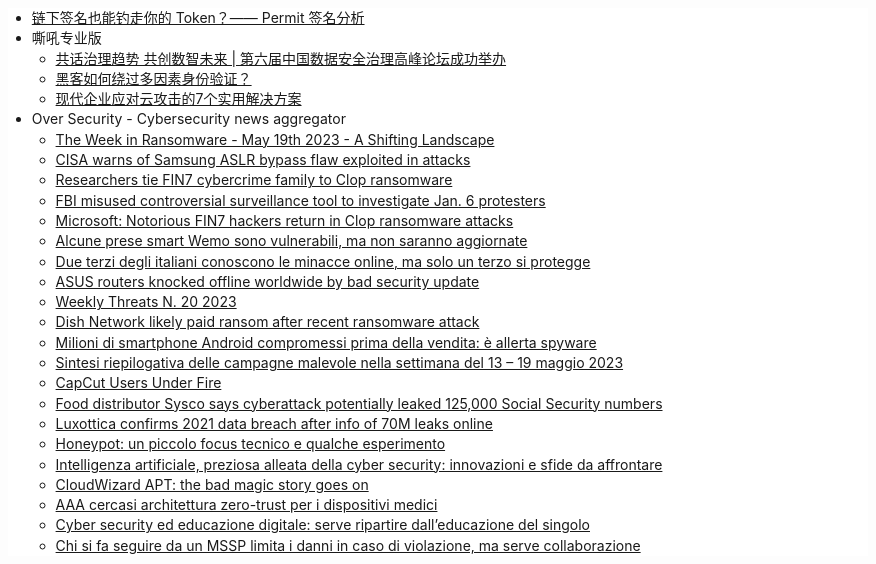   - [链下签名也能钓走你的 Token？—— Permit 签名分析](https://mp.weixin.qq.com/s?__biz=MzU4ODQ3NTM2OA==&mid=2247497452&idx=1&sn=086f81da88852c4ef16298e957177a68&chksm=fdde886bcaa9017dc3d5519ff916a6cb710a281e80b41bf2e8bb3d8ef42e023545571212caa3&scene=58&subscene=0#rd)
- 嘶吼专业版
  - [共话治理趋势 共创数智未来 | 第六届中国数据安全治理高峰论坛成功举办](https://mp.weixin.qq.com/s?__biz=MzI0MDY1MDU4MQ==&mid=2247561484&idx=1&sn=d566167a38ab2bd149483e21b72c1da7&chksm=e9142136de63a820fb875ffe644fa954fb153b6a582b92bd577501649ab5f3fc27bf2ae4a653&scene=58&subscene=0#rd)
  - [黑客如何绕过多因素身份验证？](https://mp.weixin.qq.com/s?__biz=MzI0MDY1MDU4MQ==&mid=2247561484&idx=2&sn=dba935e09b327d167e27018db0bce9b8&chksm=e9142136de63a82005d2b9f286b63af7e4ecff1bde53f1448a0868d07c477c75c5c9401285c6&scene=58&subscene=0#rd)
  - [现代企业应对云攻击的7个实用解决方案](https://mp.weixin.qq.com/s?__biz=MzI0MDY1MDU4MQ==&mid=2247561484&idx=3&sn=f5c48a4d8e19dcd43d8d733143595383&chksm=e9142136de63a82049368cce0c63d67807662af30735eb5bfe55d884789bc1b2dab8e0f41a7a&scene=58&subscene=0#rd)
- Over Security - Cybersecurity news aggregator
  - [The Week in Ransomware - May 19th 2023 - A Shifting Landscape](https://www.bleepingcomputer.com/news/security/the-week-in-ransomware-may-19th-2023-a-shifting-landscape/)
  - [CISA warns of Samsung ASLR bypass flaw exploited in attacks](https://www.bleepingcomputer.com/news/security/cisa-warns-of-samsung-aslr-bypass-flaw-exploited-in-attacks/)
  - [Researchers tie FIN7 cybercrime family to Clop ransomware](https://therecord.media/researchers-tie-fin7-cybercrime-family-to-clop-ransomware-microsoft)
  - [FBI misused controversial surveillance tool to investigate Jan. 6 protesters](https://therecord.media/fbi-fisa-database-improper-queries-odni-justice)
  - [Microsoft: Notorious FIN7 hackers return in Clop ransomware attacks](https://www.bleepingcomputer.com/news/security/microsoft-notorious-fin7-hackers-return-in-clop-ransomware-attacks/)
  - [Alcune prese smart Wemo sono vulnerabili, ma non saranno aggiornate](https://www.securityinfo.it/2023/05/19/alcune-prese-smart-wemo-sono-vulnerabili-ma-non-saranno-aggiornate/?utm_source=rss&utm_medium=rss&utm_campaign=alcune-prese-smart-wemo-sono-vulnerabili-ma-non-saranno-aggiornate)
  - [Due terzi degli italiani conoscono le minacce online, ma solo un terzo si protegge](https://www.securityinfo.it/2023/05/19/due-terzi-degli-italiani-conoscono-le-minacce-online-ma-solo-un-terzo-si-protegge/?utm_source=rss&utm_medium=rss&utm_campaign=due-terzi-degli-italiani-conoscono-le-minacce-online-ma-solo-un-terzo-si-protegge)
  - [ASUS routers knocked offline worldwide by bad security update](https://www.bleepingcomputer.com/news/hardware/asus-routers-knocked-offline-worldwide-by-bad-security-update/)
  - [Weekly Threats N. 20 2023](https://www.ts-way.com/it/weekly-threats/2023/05/19/weekly-threats-n-20-2023/)
  - [Dish Network likely paid ransom after recent ransomware attack](https://www.bleepingcomputer.com/news/security/dish-network-likely-paid-ransom-after-recent-ransomware-attack/)
  - [Milioni di smartphone Android compromessi prima della vendita: è allerta spyware](https://www.cybersecurity360.it/nuove-minacce/milioni-di-smartphone-android-compromessi-prima-della-vendita-e-allerta-spyware/)
  - [Sintesi riepilogativa delle campagne malevole nella settimana del 13 – 19 maggio 2023](https://cert-agid.gov.it/news/sintesi-riepilogativa-delle-campagne-malevole-nella-settimana-del-13-19-maggio-2023/)
  - [CapCut Users Under Fire](https://blog.cyble.com/2023/05/19/capcut-users-under-fire/)
  - [Food distributor Sysco says cyberattack potentially leaked 125,000 Social Security numbers](https://therecord.media/sysco-data-breach-social-security-numbers)
  - [Luxottica confirms 2021 data breach after info of 70M leaks online](https://www.bleepingcomputer.com/news/security/luxottica-confirms-2021-data-breach-after-info-of-70m-leaks-online/)
  - [Honeypot: un piccolo focus tecnico e qualche esperimento](https://roccosicilia.com/2023/05/19/honeypot-un-piccolo-focus-tecnico-e-qualche-esperimento/)
  - [Intelligenza artificiale, preziosa alleata della cyber security: innovazioni e sfide da affrontare](https://www.cybersecurity360.it/nuove-minacce/intelligenza-artificiale-preziosa-alleata-della-cyber-security-innovazioni-e-sfide-da-affrontare/)
  - [CloudWizard APT: the bad magic story goes on](https://securelist.com/cloudwizard-apt/109722/)
  - [AAA cercasi architettura zero-trust per i dispositivi medici](https://www.cybersecurity360.it/outlook/aaa-cercasi-architettura-zero-trust-per-i-dispositivi-medici/)
  - [Cyber security ed educazione digitale: serve ripartire dall’educazione del singolo](https://www.cybersecurity360.it/soluzioni-aziendali/cyber-security-ed-educazione-digitale-serve-ripartire-dalleducazione-del-singolo/)
  - [Chi si fa seguire da un MSSP limita i danni in caso di violazione, ma serve collaborazione](https://www.securityinfo.it/2023/05/19/chi-si-fa-seguire-da-un-mssp-limita-i-danni-in-caso-di-violazione-ma-serve-collaborazione/?utm_source=rss&utm_medium=rss&utm_campaign=chi-si-fa-seguire-da-un-mssp-limita-i-danni-in-caso-di-violazione-ma-serve-collaborazione)